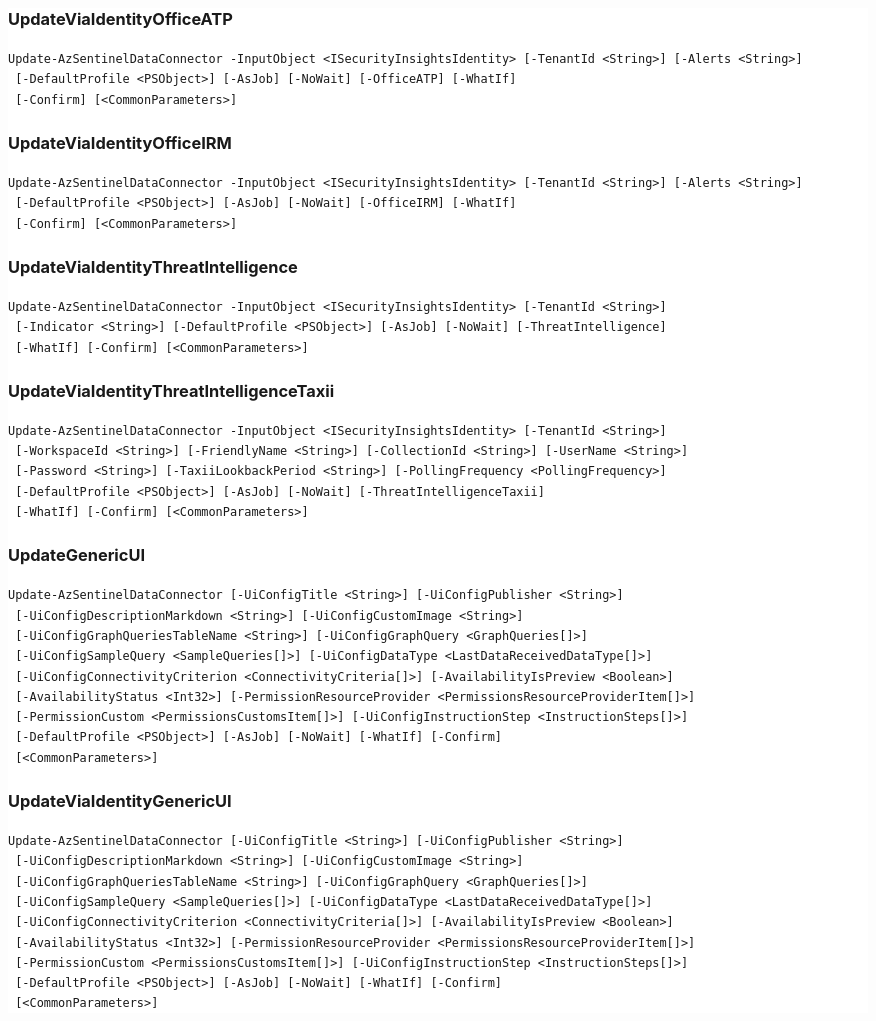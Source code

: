 ### UpdateViaIdentityOfficeATP
```
Update-AzSentinelDataConnector -InputObject <ISecurityInsightsIdentity> [-TenantId <String>] [-Alerts <String>]
 [-DefaultProfile <PSObject>] [-AsJob] [-NoWait] [-OfficeATP] [-WhatIf]
 [-Confirm] [<CommonParameters>]
```

### UpdateViaIdentityOfficeIRM
```
Update-AzSentinelDataConnector -InputObject <ISecurityInsightsIdentity> [-TenantId <String>] [-Alerts <String>]
 [-DefaultProfile <PSObject>] [-AsJob] [-NoWait] [-OfficeIRM] [-WhatIf]
 [-Confirm] [<CommonParameters>]
```

### UpdateViaIdentityThreatIntelligence
```
Update-AzSentinelDataConnector -InputObject <ISecurityInsightsIdentity> [-TenantId <String>]
 [-Indicator <String>] [-DefaultProfile <PSObject>] [-AsJob] [-NoWait] [-ThreatIntelligence]
 [-WhatIf] [-Confirm] [<CommonParameters>]
```

### UpdateViaIdentityThreatIntelligenceTaxii
```
Update-AzSentinelDataConnector -InputObject <ISecurityInsightsIdentity> [-TenantId <String>]
 [-WorkspaceId <String>] [-FriendlyName <String>] [-CollectionId <String>] [-UserName <String>]
 [-Password <String>] [-TaxiiLookbackPeriod <String>] [-PollingFrequency <PollingFrequency>]
 [-DefaultProfile <PSObject>] [-AsJob] [-NoWait] [-ThreatIntelligenceTaxii]
 [-WhatIf] [-Confirm] [<CommonParameters>]
```

### UpdateGenericUI
```
Update-AzSentinelDataConnector [-UiConfigTitle <String>] [-UiConfigPublisher <String>]
 [-UiConfigDescriptionMarkdown <String>] [-UiConfigCustomImage <String>]
 [-UiConfigGraphQueriesTableName <String>] [-UiConfigGraphQuery <GraphQueries[]>]
 [-UiConfigSampleQuery <SampleQueries[]>] [-UiConfigDataType <LastDataReceivedDataType[]>]
 [-UiConfigConnectivityCriterion <ConnectivityCriteria[]>] [-AvailabilityIsPreview <Boolean>]
 [-AvailabilityStatus <Int32>] [-PermissionResourceProvider <PermissionsResourceProviderItem[]>]
 [-PermissionCustom <PermissionsCustomsItem[]>] [-UiConfigInstructionStep <InstructionSteps[]>]
 [-DefaultProfile <PSObject>] [-AsJob] [-NoWait] [-WhatIf] [-Confirm]
 [<CommonParameters>]
```

### UpdateViaIdentityGenericUI
```
Update-AzSentinelDataConnector [-UiConfigTitle <String>] [-UiConfigPublisher <String>]
 [-UiConfigDescriptionMarkdown <String>] [-UiConfigCustomImage <String>]
 [-UiConfigGraphQueriesTableName <String>] [-UiConfigGraphQuery <GraphQueries[]>]
 [-UiConfigSampleQuery <SampleQueries[]>] [-UiConfigDataType <LastDataReceivedDataType[]>]
 [-UiConfigConnectivityCriterion <ConnectivityCriteria[]>] [-AvailabilityIsPreview <Boolean>]
 [-AvailabilityStatus <Int32>] [-PermissionResourceProvider <PermissionsResourceProviderItem[]>]
 [-PermissionCustom <PermissionsCustomsItem[]>] [-UiConfigInstructionStep <InstructionSteps[]>]
 [-DefaultProfile <PSObject>] [-AsJob] [-NoWait] [-WhatIf] [-Confirm]
 [<CommonParameters>]
```
